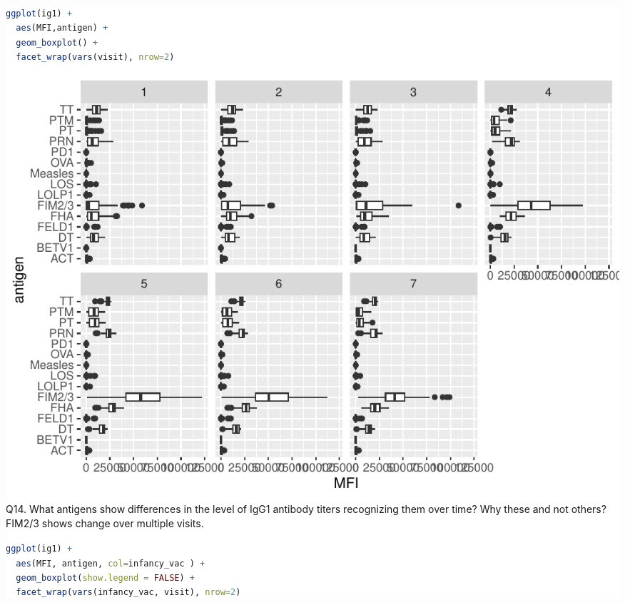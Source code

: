 ```
```


```r
ggplot(ig1) +
  aes(MFI,antigen) +
  geom_boxplot() + 
  facet_wrap(vars(visit), nrow=2)
```

![](lab-19-143_files/figure-latex/unnamed-chunk-24-1.pdf) 
Q14. What antigens show differences in the level of IgG1 antibody titers recognizing them over time? Why these and not others?
FIM2/3 shows change over multiple visits. 


```r
ggplot(ig1) +
  aes(MFI, antigen, col=infancy_vac ) +
  geom_boxplot(show.legend = FALSE) + 
  facet_wrap(vars(infancy_vac, visit), nrow=2)
```
